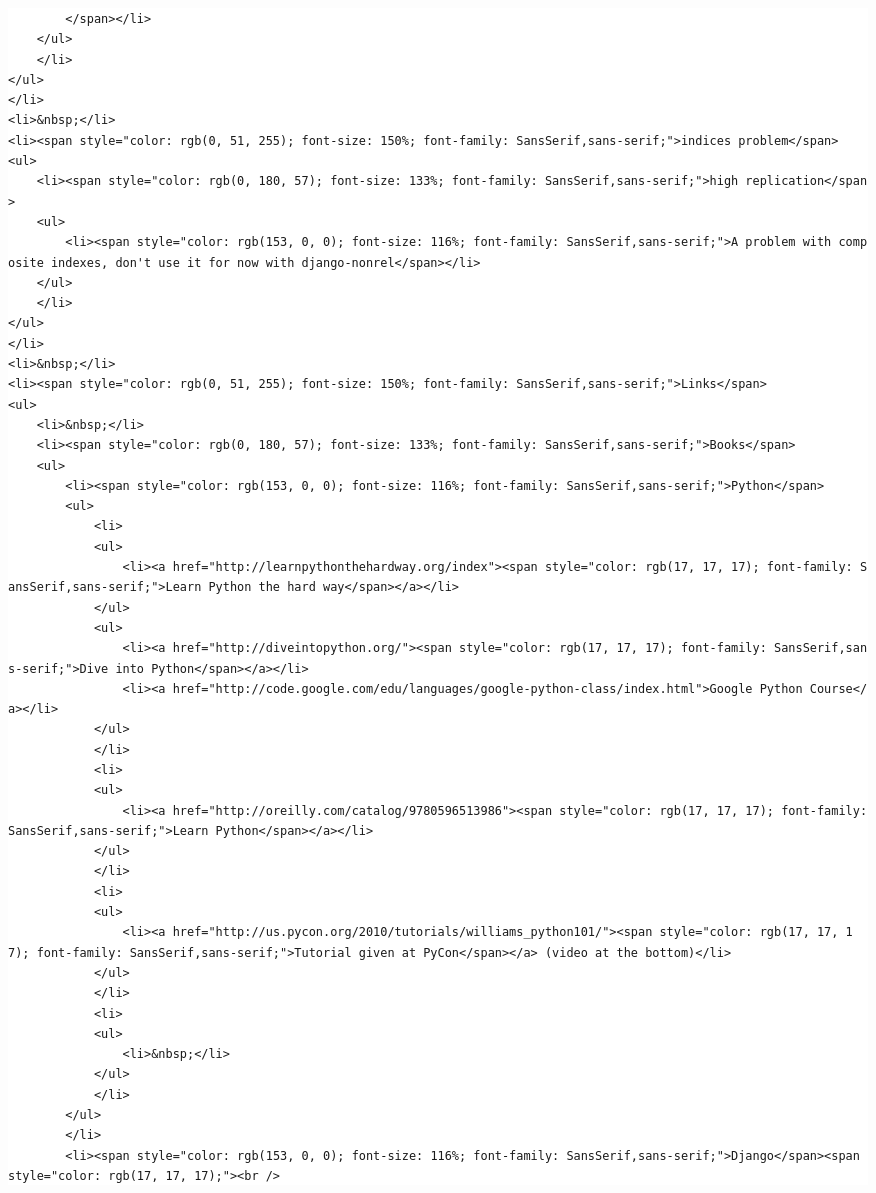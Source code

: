             </span></li>
        </ul>
        </li>
    </ul>
    </li>
    <li>&nbsp;</li>
    <li><span style="color: rgb(0, 51, 255); font-size: 150%; font-family: SansSerif,sans-serif;">indices problem</span>
    <ul>
        <li><span style="color: rgb(0, 180, 57); font-size: 133%; font-family: SansSerif,sans-serif;">high replication</span>
        <ul>
            <li><span style="color: rgb(153, 0, 0); font-size: 116%; font-family: SansSerif,sans-serif;">A problem with composite indexes, don't use it for now with django-nonrel</span></li>
        </ul>
        </li>
    </ul>
    </li>
    <li>&nbsp;</li>
    <li><span style="color: rgb(0, 51, 255); font-size: 150%; font-family: SansSerif,sans-serif;">Links</span>
    <ul>
        <li>&nbsp;</li>
        <li><span style="color: rgb(0, 180, 57); font-size: 133%; font-family: SansSerif,sans-serif;">Books</span>
        <ul>
            <li><span style="color: rgb(153, 0, 0); font-size: 116%; font-family: SansSerif,sans-serif;">Python</span>
            <ul>
                <li>
                <ul>
                    <li><a href="http://learnpythonthehardway.org/index"><span style="color: rgb(17, 17, 17); font-family: SansSerif,sans-serif;">Learn Python the hard way</span></a></li>
                </ul>
                <ul>
                    <li><a href="http://diveintopython.org/"><span style="color: rgb(17, 17, 17); font-family: SansSerif,sans-serif;">Dive into Python</span></a></li>
                    <li><a href="http://code.google.com/edu/languages/google-python-class/index.html">Google Python Course</a></li>
                </ul>
                </li>
                <li>
                <ul>
                    <li><a href="http://oreilly.com/catalog/9780596513986"><span style="color: rgb(17, 17, 17); font-family: SansSerif,sans-serif;">Learn Python</span></a></li>
                </ul>
                </li>
                <li>
                <ul>
                    <li><a href="http://us.pycon.org/2010/tutorials/williams_python101/"><span style="color: rgb(17, 17, 17); font-family: SansSerif,sans-serif;">Tutorial given at PyCon</span></a> (video at the bottom)</li>
                </ul>
                </li>
                <li>
                <ul>
                    <li>&nbsp;</li>
                </ul>
                </li>
            </ul>
            </li>
            <li><span style="color: rgb(153, 0, 0); font-size: 116%; font-family: SansSerif,sans-serif;">Django</span><span style="color: rgb(17, 17, 17);"><br />